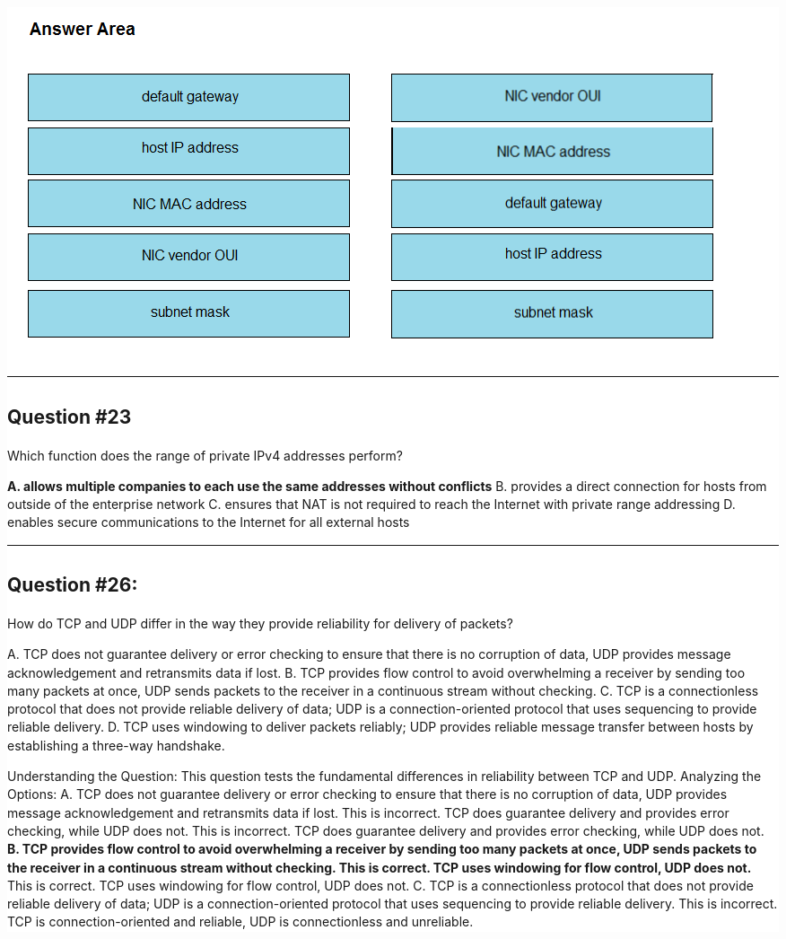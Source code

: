 ![](img/012-1.png) 

***


## Question #23
Which function does the range of private IPv4 addresses perform?

**A. allows multiple companies to each use the same addresses without conflicts**
B. provides a direct connection for hosts from outside of the enterprise network
C. ensures that NAT is not required to reach the Internet with private range addressing
D. enables secure communications to the Internet for all external hosts


***


## Question #26:
How do TCP and UDP differ in the way they provide reliability for delivery of packets?

A. TCP does not guarantee delivery or error checking to ensure that there is no corruption of data, UDP provides message acknowledgement and retransmits data if lost.
B. TCP provides flow control to avoid overwhelming a receiver by sending too many packets at once, UDP sends packets to the receiver in a continuous stream without checking.
C. TCP is a connectionless protocol that does not provide reliable delivery of data; UDP is a connection-oriented protocol that uses sequencing to provide reliable delivery.
D. TCP uses windowing to deliver packets reliably; UDP provides reliable message transfer between hosts by establishing a three-way handshake.

Understanding the Question: This question tests the fundamental differences in reliability between TCP and UDP.
Analyzing the Options:
A. TCP does not guarantee delivery or error checking to ensure that there is no corruption of data, UDP provides message acknowledgement and retransmits data if lost. This is incorrect. TCP does guarantee delivery and provides error checking, while UDP does not. This is incorrect. TCP does guarantee delivery and provides error checking, while UDP does not.
**B. TCP provides flow control to avoid overwhelming a receiver by sending too many packets at once, UDP sends packets to the receiver in a continuous stream without checking. This is correct. TCP uses windowing for flow control, UDP does not.** This is correct. TCP uses windowing for flow control, UDP does not.
C. TCP is a connectionless protocol that does not provide reliable delivery of data; UDP is a connection-oriented protocol that uses sequencing to provide reliable delivery. This is incorrect. TCP is connection-oriented and reliable, UDP is connectionless and unreliable.